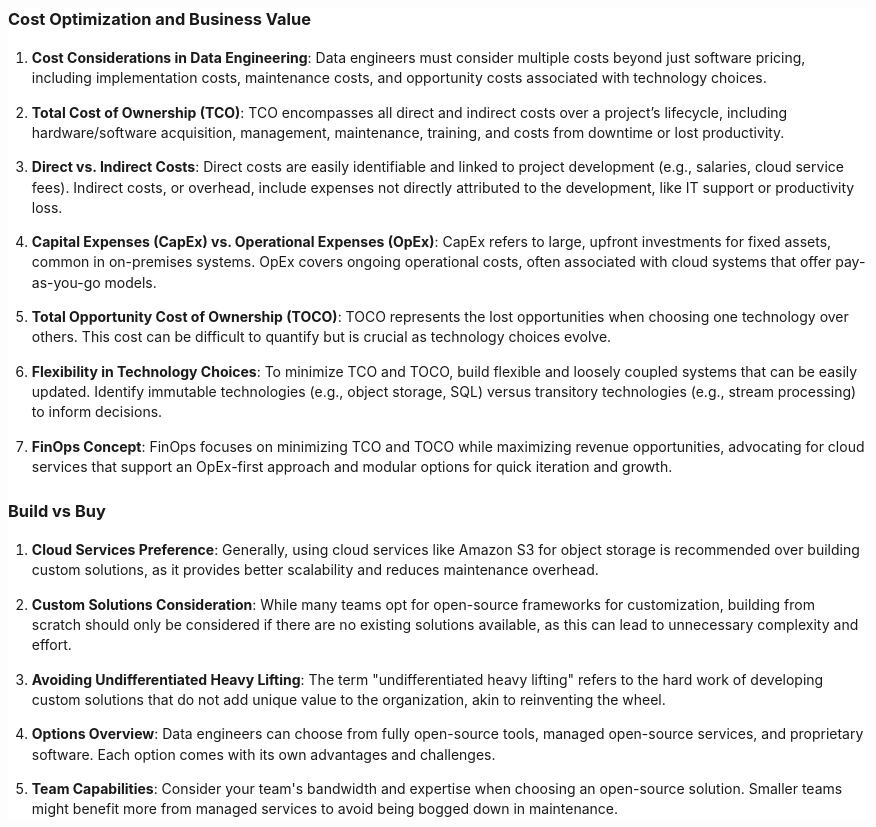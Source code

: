 ### Cost Optimization and Business Value

1. **Cost Considerations in Data Engineering**: Data engineers must consider multiple costs 
        beyond just software pricing, including implementation costs, maintenance costs, and 
        opportunity costs associated with technology choices.

2. **Total Cost of Ownership (TCO)**: TCO encompasses all direct and indirect costs over 
        a project’s lifecycle, including hardware/software acquisition, management, maintenance, 
        training, and costs from downtime or lost productivity.

3. **Direct vs. Indirect Costs**: Direct costs are easily identifiable and linked to project 
        development (e.g., salaries, cloud service fees). Indirect costs, or overhead, include 
        expenses not directly attributed to the development, like IT support or productivity loss.

4. **Capital Expenses (CapEx) vs. Operational Expenses (OpEx)**: CapEx refers to large, upfront investments 
        for fixed assets, common in on-premises systems. OpEx covers ongoing operational costs, often 
        associated with cloud systems that offer pay-as-you-go models.

5. **Total Opportunity Cost of Ownership (TOCO)**: TOCO represents the lost opportunities when 
        choosing one technology over others. This cost can be difficult to quantify but is crucial 
        as technology choices evolve.

6. **Flexibility in Technology Choices**: To minimize TCO and TOCO, build flexible and loosely coupled 
        systems that can be easily updated. Identify immutable technologies (e.g., object storage, SQL) 
        versus transitory technologies (e.g., stream processing) to inform decisions.

7. **FinOps Concept**: FinOps focuses on minimizing TCO and TOCO while maximizing revenue opportunities, 
        advocating for cloud services that support an OpEx-first approach and modular options for quick 
        iteration and growth. 

### Build vs Buy
1. **Cloud Services Preference**: Generally, using cloud services like Amazon S3 for object storage is 
        recommended over building custom solutions, as it provides better scalability and reduces 
        maintenance overhead.

2. **Custom Solutions Consideration**: While many teams opt for open-source frameworks for customization, 
        building from scratch should only be considered if there are no existing solutions available, 
        as this can lead to unnecessary complexity and effort.

3. **Avoiding Undifferentiated Heavy Lifting**: The term "undifferentiated heavy lifting" refers to the
        hard work of developing custom solutions that do not add unique value to the organization, 
        akin to reinventing the wheel.

4. **Options Overview**: Data engineers can choose from fully open-source tools, managed open-source services, 
        and proprietary software. Each option comes with its own advantages and challenges.

5. **Team Capabilities**: Consider your team's bandwidth and expertise when choosing an open-source solution. 
        Smaller teams might benefit more from managed services to avoid being bogged down in maintenance.
